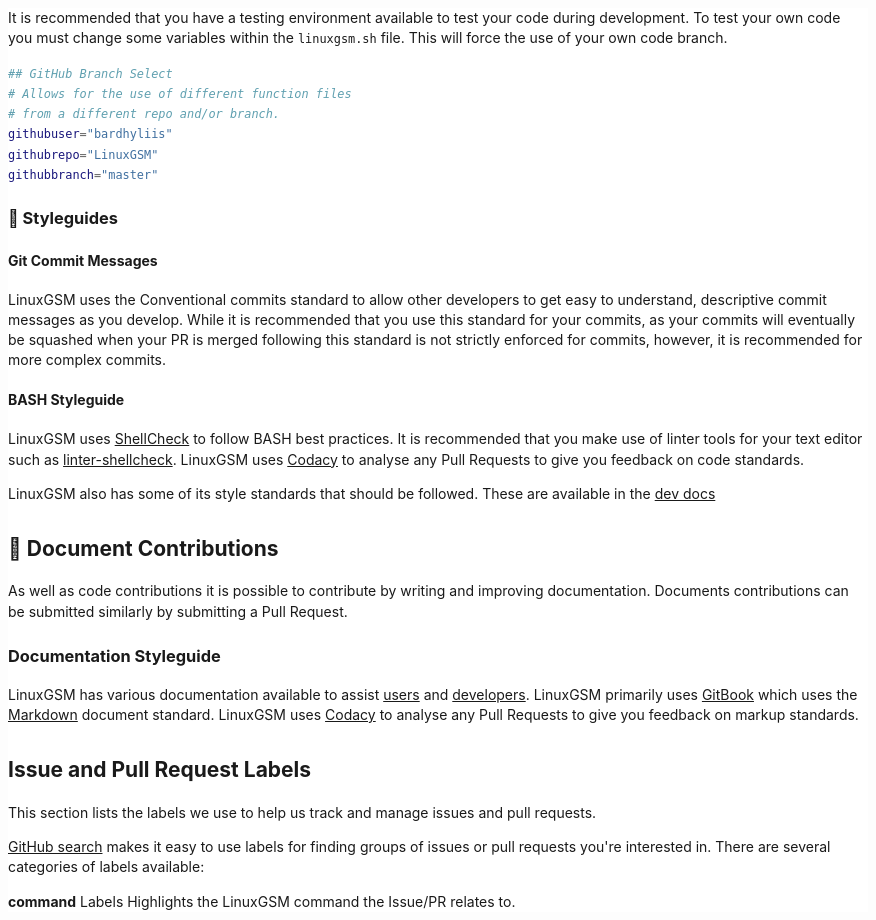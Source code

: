 It is recommended that you have a testing environment available to test your code during development. To test your own code you must change some variables within the `linuxgsm.sh` file. This will force the use of your own code branch.

```bash
## GitHub Branch Select
# Allows for the use of different function files
# from a different repo and/or branch.
githubuser="bardhyliis"
githubrepo="LinuxGSM"
githubbranch="master"
```

### :wine_glass: Styleguides

#### Git Commit Messages

LinuxGSM uses the Conventional commits standard to allow other developers to get easy to understand, descriptive commit messages as you develop. While it is recommended that you use this standard for your commits, as your commits will eventually be squashed when your PR is merged following this standard is not strictly enforced for commits, however, it is recommended for more complex commits.

#### BASH Styleguide

LinuxGSM uses [ShellCheck](https://www.shellcheck.net/) to follow BASH best practices. It is recommended that you make use of linter tools for your text editor such as [linter-shellcheck](https://atom.io/packages/linter-shellcheck). LinuxGSM uses [Codacy](https://app.codacy.com/manual/GameServerManagers/LinuxGSM/dashboard) to analyse any Pull Requests to give you feedback on code standards.

LinuxGSM also has some of its style standards that should be followed. These are available in the [dev docs](https://dev-docs.linuxgsm.com/)

## :blue_book: Document Contributions

As well as code contributions it is possible to contribute by writing and improving documentation. Documents contributions can be submitted similarly by submitting a Pull Request.

### Documentation Styleguide

LinuxGSM has various documentation available to assist [users](https://docs.linuxgsm.com) and [developers](dev-docs.linuxgsm.com). LinuxGSM primarily uses [GitBook](http://gitbook.com/) which uses the [Markdown](https://www.markdownguide.org/) document standard. LinuxGSM uses [Codacy](https://app.codacy.com/manual/GameServerManagers/LinuxGSM/dashboard) to analyse any Pull Requests to give you feedback on markup standards.

## Issue and Pull Request Labels

This section lists the labels we use to help us track and manage issues and pull requests.

[GitHub search](https://help.github.com/articles/searching-issues/) makes it easy to use labels for finding groups of issues or pull requests you're interested in. There are several categories of labels available:

**command** Labels
Highlights the LinuxGSM command the Issue/PR relates to.
